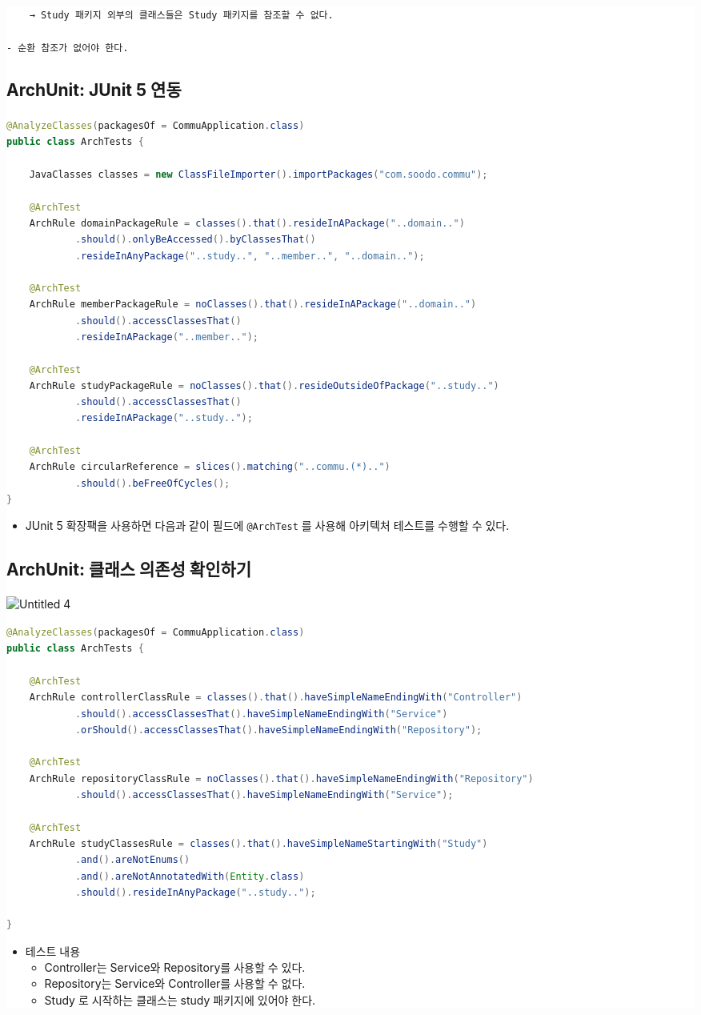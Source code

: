         → Study 패키지 외부의 클래스들은 Study 패키지를 참조할 수 없다.
        
    - 순환 참조가 없어야 한다.

## ArchUnit: JUnit 5 연동

```java
@AnalyzeClasses(packagesOf = CommuApplication.class)
public class ArchTests {

    JavaClasses classes = new ClassFileImporter().importPackages("com.soodo.commu");

    @ArchTest
    ArchRule domainPackageRule = classes().that().resideInAPackage("..domain..")
            .should().onlyBeAccessed().byClassesThat()
            .resideInAnyPackage("..study..", "..member..", "..domain..");

    @ArchTest
    ArchRule memberPackageRule = noClasses().that().resideInAPackage("..domain..")
            .should().accessClassesThat()
            .resideInAPackage("..member..");

    @ArchTest
    ArchRule studyPackageRule = noClasses().that().resideOutsideOfPackage("..study..")
            .should().accessClassesThat()
            .resideInAPackage("..study..");

    @ArchTest
    ArchRule circularReference = slices().matching("..commu.(*)..")
            .should().beFreeOfCycles();
}
```

- JUnit 5 확장팩을 사용하면 다음과 같이 필드에 `@ArchTest` 를 사용해 아키텍처 테스트를 수행할 수 있다.

## ArchUnit: 클래스 의존성 확인하기

<img width="607" alt="Untitled 4" src="https://user-images.githubusercontent.com/75190035/185015517-83097e1c-ef0e-4f8a-97c5-1d06b92be457.png">

```java
@AnalyzeClasses(packagesOf = CommuApplication.class)
public class ArchTests {

    @ArchTest
    ArchRule controllerClassRule = classes().that().haveSimpleNameEndingWith("Controller")
            .should().accessClassesThat().haveSimpleNameEndingWith("Service")
            .orShould().accessClassesThat().haveSimpleNameEndingWith("Repository");

    @ArchTest
    ArchRule repositoryClassRule = noClasses().that().haveSimpleNameEndingWith("Repository")
            .should().accessClassesThat().haveSimpleNameEndingWith("Service");

    @ArchTest
    ArchRule studyClassesRule = classes().that().haveSimpleNameStartingWith("Study")
            .and().areNotEnums()
            .and().areNotAnnotatedWith(Entity.class)
            .should().resideInAnyPackage("..study..");

}
```

- 테스트 내용
    - Controller는 Service와 Repository를 사용할 수 있다.
    - Repository는 Service와 Controller를 사용할 수 없다.
    - Study 로 시작하는 클래스는 study 패키지에 있어야 한다.
